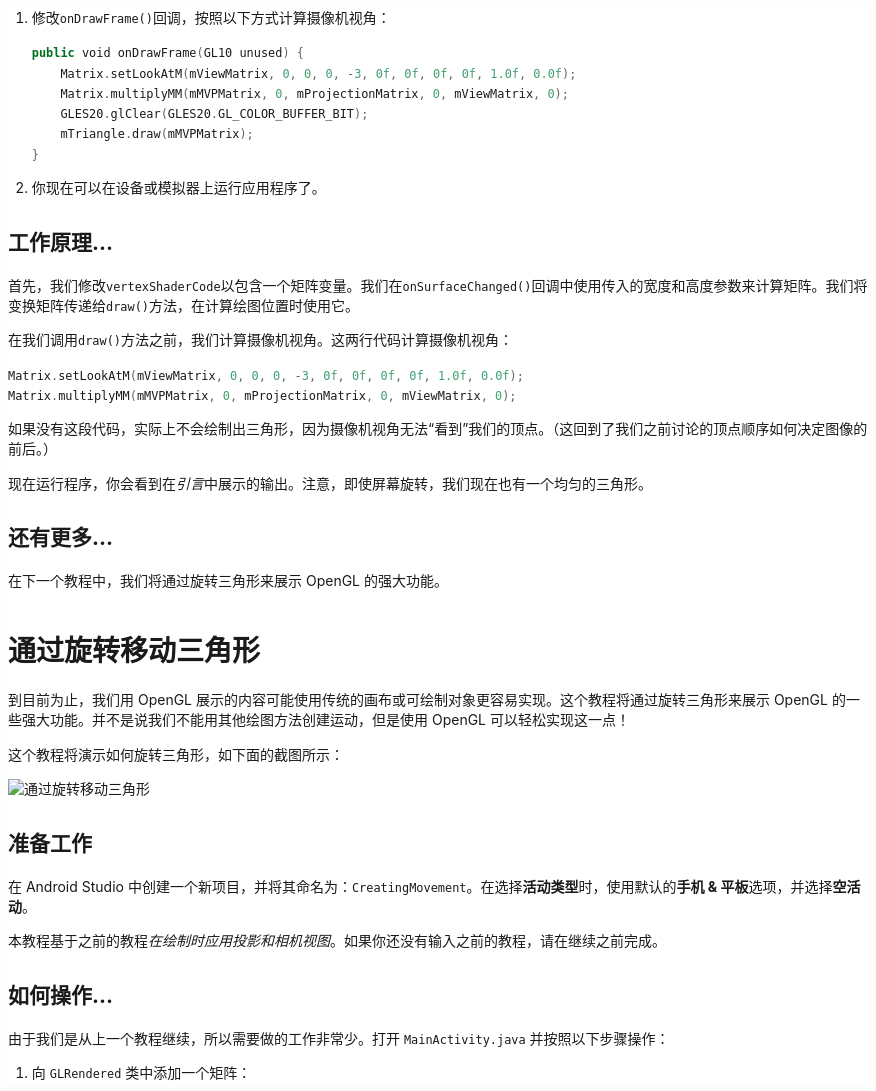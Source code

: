1.  修改`onDrawFrame()`回调，按照以下方式计算摄像机视角：

    ```kt
    public void onDrawFrame(GL10 unused) {
        Matrix.setLookAtM(mViewMatrix, 0, 0, 0, -3, 0f, 0f, 0f, 0f, 1.0f, 0.0f);
        Matrix.multiplyMM(mMVPMatrix, 0, mProjectionMatrix, 0, mViewMatrix, 0);
        GLES20.glClear(GLES20.GL_COLOR_BUFFER_BIT);
        mTriangle.draw(mMVPMatrix);
    }
    ```

1.  你现在可以在设备或模拟器上运行应用程序了。

## 工作原理...

首先，我们修改`vertexShaderCode`以包含一个矩阵变量。我们在`onSurfaceChanged()`回调中使用传入的宽度和高度参数来计算矩阵。我们将变换矩阵传递给`draw()`方法，在计算绘图位置时使用它。

在我们调用`draw()`方法之前，我们计算摄像机视角。这两行代码计算摄像机视角：

```kt
Matrix.setLookAtM(mViewMatrix, 0, 0, 0, -3, 0f, 0f, 0f, 0f, 1.0f, 0.0f);
Matrix.multiplyMM(mMVPMatrix, 0, mProjectionMatrix, 0, mViewMatrix, 0);
```

如果没有这段代码，实际上不会绘制出三角形，因为摄像机视角无法“看到”我们的顶点。（这回到了我们之前讨论的顶点顺序如何决定图像的前后。）

现在运行程序，你会看到在*引言*中展示的输出。注意，即使屏幕旋转，我们现在也有一个均匀的三角形。

## 还有更多...

在下一个教程中，我们将通过旋转三角形来展示 OpenGL 的强大功能。

# 通过旋转移动三角形

到目前为止，我们用 OpenGL 展示的内容可能使用传统的画布或可绘制对象更容易实现。这个教程将通过旋转三角形来展示 OpenGL 的一些强大功能。并不是说我们不能用其他绘图方法创建运动，但是使用 OpenGL 可以轻松实现这一点！

这个教程将演示如何旋转三角形，如下面的截图所示：

![通过旋转移动三角形](img/B05057_10_05.jpg)

## 准备工作

在 Android Studio 中创建一个新项目，并将其命名为：`CreatingMovement`。在选择**活动类型**时，使用默认的**手机 & 平板**选项，并选择**空活动**。

本教程基于之前的教程*在绘制时应用投影和相机视图*。如果你还没有输入之前的教程，请在继续之前完成。

## 如何操作...

由于我们是从上一个教程继续，所以需要做的工作非常少。打开 `MainActivity.java` 并按照以下步骤操作：

1.  向 `GLRendered` 类中添加一个矩阵：
